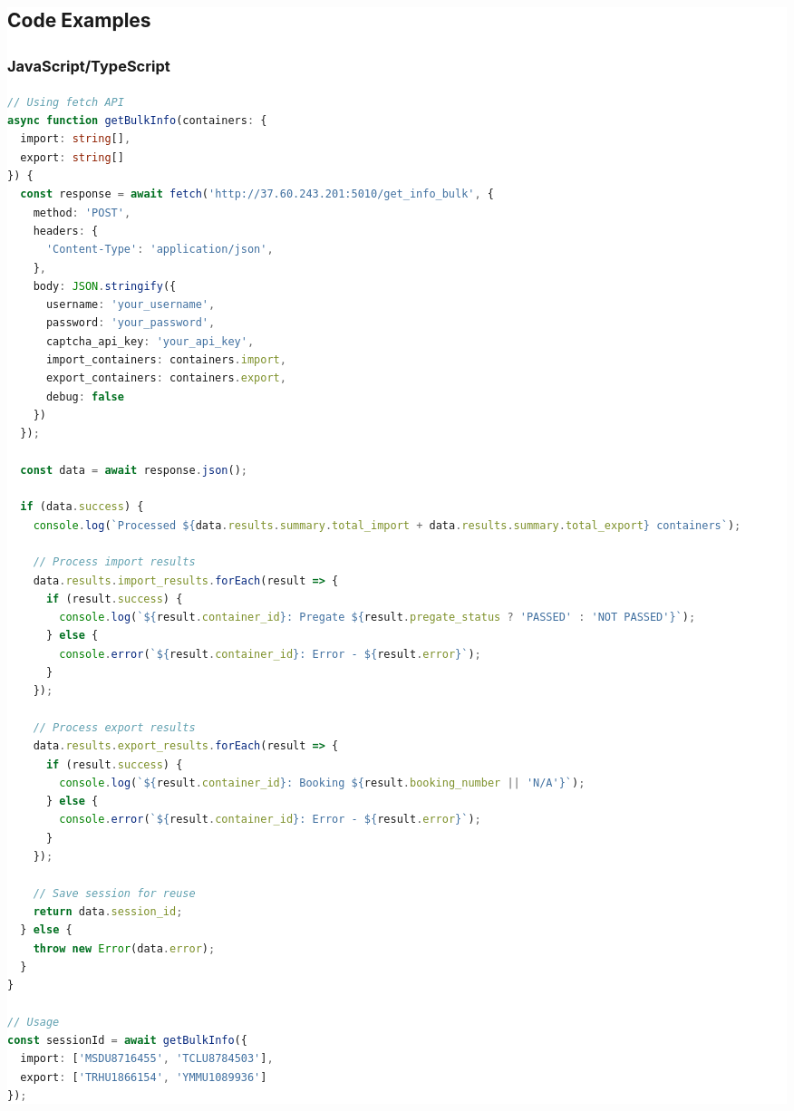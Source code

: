 
## Code Examples

### JavaScript/TypeScript

```typescript
// Using fetch API
async function getBulkInfo(containers: {
  import: string[],
  export: string[]
}) {
  const response = await fetch('http://37.60.243.201:5010/get_info_bulk', {
    method: 'POST',
    headers: {
      'Content-Type': 'application/json',
    },
    body: JSON.stringify({
      username: 'your_username',
      password: 'your_password',
      captcha_api_key: 'your_api_key',
      import_containers: containers.import,
      export_containers: containers.export,
      debug: false
    })
  });

  const data = await response.json();
  
  if (data.success) {
    console.log(`Processed ${data.results.summary.total_import + data.results.summary.total_export} containers`);
    
    // Process import results
    data.results.import_results.forEach(result => {
      if (result.success) {
        console.log(`${result.container_id}: Pregate ${result.pregate_status ? 'PASSED' : 'NOT PASSED'}`);
      } else {
        console.error(`${result.container_id}: Error - ${result.error}`);
      }
    });
    
    // Process export results
    data.results.export_results.forEach(result => {
      if (result.success) {
        console.log(`${result.container_id}: Booking ${result.booking_number || 'N/A'}`);
      } else {
        console.error(`${result.container_id}: Error - ${result.error}`);
      }
    });
    
    // Save session for reuse
    return data.session_id;
  } else {
    throw new Error(data.error);
  }
}

// Usage
const sessionId = await getBulkInfo({
  import: ['MSDU8716455', 'TCLU8784503'],
  export: ['TRHU1866154', 'YMMU1089936']
});
```